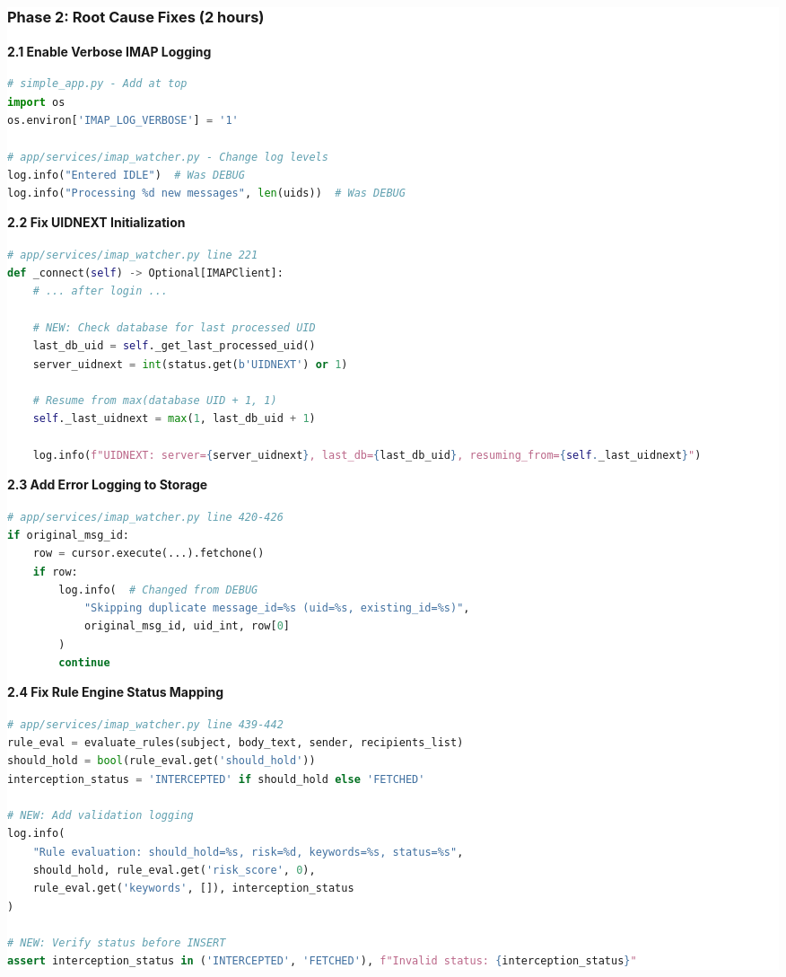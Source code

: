 ### Phase 2: Root Cause Fixes (2 hours)

**2.1 Enable Verbose IMAP Logging**
```python
# simple_app.py - Add at top
import os
os.environ['IMAP_LOG_VERBOSE'] = '1'

# app/services/imap_watcher.py - Change log levels
log.info("Entered IDLE")  # Was DEBUG
log.info("Processing %d new messages", len(uids))  # Was DEBUG
```

**2.2 Fix UIDNEXT Initialization**
```python
# app/services/imap_watcher.py line 221
def _connect(self) -> Optional[IMAPClient]:
    # ... after login ...

    # NEW: Check database for last processed UID
    last_db_uid = self._get_last_processed_uid()
    server_uidnext = int(status.get(b'UIDNEXT') or 1)

    # Resume from max(database UID + 1, 1)
    self._last_uidnext = max(1, last_db_uid + 1)

    log.info(f"UIDNEXT: server={server_uidnext}, last_db={last_db_uid}, resuming_from={self._last_uidnext}")
```

**2.3 Add Error Logging to Storage**
```python
# app/services/imap_watcher.py line 420-426
if original_msg_id:
    row = cursor.execute(...).fetchone()
    if row:
        log.info(  # Changed from DEBUG
            "Skipping duplicate message_id=%s (uid=%s, existing_id=%s)",
            original_msg_id, uid_int, row[0]
        )
        continue
```

**2.4 Fix Rule Engine Status Mapping**
```python
# app/services/imap_watcher.py line 439-442
rule_eval = evaluate_rules(subject, body_text, sender, recipients_list)
should_hold = bool(rule_eval.get('should_hold'))
interception_status = 'INTERCEPTED' if should_hold else 'FETCHED'

# NEW: Add validation logging
log.info(
    "Rule evaluation: should_hold=%s, risk=%d, keywords=%s, status=%s",
    should_hold, rule_eval.get('risk_score', 0),
    rule_eval.get('keywords', []), interception_status
)

# NEW: Verify status before INSERT
assert interception_status in ('INTERCEPTED', 'FETCHED'), f"Invalid status: {interception_status}"
```
